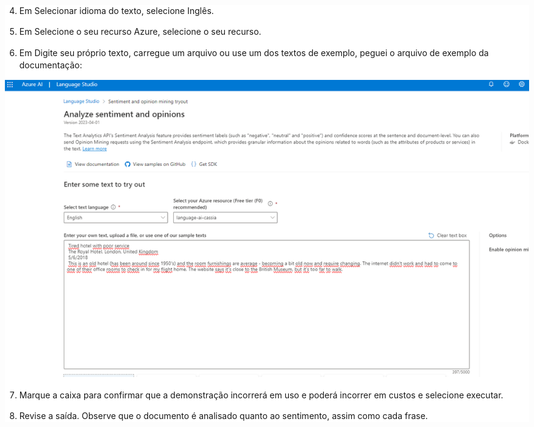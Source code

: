 4. Em Selecionar idioma do texto, selecione Inglês.

5. Em Selecione o seu recurso Azure, selecione o seu recurso.

6. Em Digite seu próprio texto, carregue um arquivo ou use um dos textos de exemplo, peguei o arquivo de exemplo da documentação:

![Texto escrito](./src/img14.png)

7. Marque a caixa para confirmar que a demonstração incorrerá em uso e poderá incorrer em custos e selecione executar.

8. Revise a saída. Observe que o documento é analisado quanto ao sentimento, assim como cada frase. 
